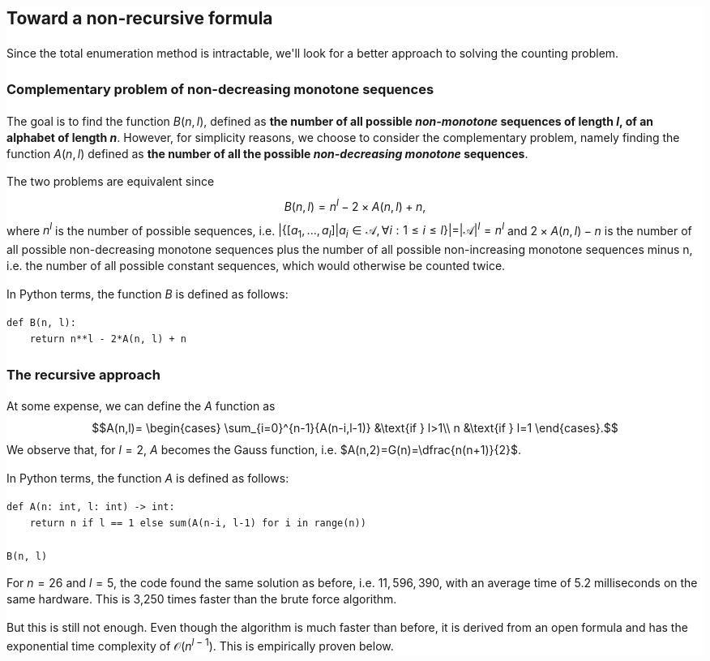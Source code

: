 ## Toward a non-recursive formula
Since the total enumeration method is intractable, we'll look for a better approach to solving the counting problem.

### Complementary problem of non-decreasing monotone sequences
The goal is to find the function $B(n,l)$, defined as **the number of all possible *non-monotone* sequences of length $l$, of an alphabet of length $n$**.
However, for simplicity reasons, we choose to consider the complementary problem, namely finding the function $A(n,l)$ defined as **the number of all the possible *non-decreasing monotone* sequences**.

The two problems are equivalent since $$B(n,l)=n^l-2\times A(n,l)+n,$$ 
where $n^l$ is the number of possible sequences, i.e. $|\{[a_1,...,a_l]|a_i\in \mathcal{A}, \forall i: 1\leq i\leq l\}| =|\mathcal{A}|^l=n^l$ and $2\times A(n,l)-n$ is the number of all possible non-decreasing monotone sequences plus the number of all possible non-increasing monotone sequences minus n, i.e. the number of all possible constant sequences, which would otherwise be counted twice.

In Python terms, the function $B$ is defined as follows:

```[python]
def B(n, l):
    return n**l - 2*A(n, l) + n
```

### The recursive approach
At some expense, we can define the $A$ function as $$A(n,l)=
    \begin{cases}
      \sum_{i=0}^{n-1}{A(n-i,l-1)} &\text{if } l>1\\
      n &\text{if } l=1
    \end{cases}.$$
We observe that, for $l=2$, $A$ becomes the Gauss function, i.e. $A(n,2)=G(n)=\dfrac{n(n+1)}{2}$.

In Python terms, the function $A$ is defined as follows:

```[python]
def A(n: int, l: int) -> int:
    return n if l == 1 else sum(A(n-i, l-1) for i in range(n))

B(n, l)
```


For $n=26$ and $l=5$, the code found the same solution as before, i.e. $11,596,390$, with an average time of $5.2$ milliseconds on the same hardware. This is 3,250 times faster than the brute force algorithm.

But this is still not enough. Even though the algorithm is much faster than before, it is derived from an open formula and has the exponential time complexity of $\mathcal{O}(n^{l-1})$. This is empirically proven below.

<p align="center">